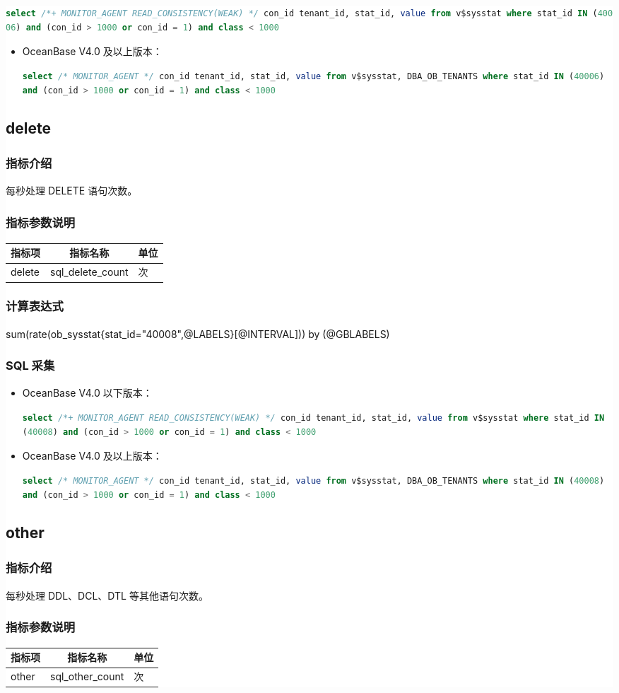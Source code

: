   ```sql
  select /*+ MONITOR_AGENT READ_CONSISTENCY(WEAK) */ con_id tenant_id, stat_id, value from v$sysstat where stat_id IN (40006) and (con_id > 1000 or con_id = 1) and class < 1000
  ```

* OceanBase V4.0 及以上版本：

  ```sql
  select /* MONITOR_AGENT */ con_id tenant_id, stat_id, value from v$sysstat, DBA_OB_TENANTS where stat_id IN (40006) and (con_id > 1000 or con_id = 1) and class < 1000
  ```

## delete

### 指标介绍

每秒处理 DELETE 语句次数。

### 指标参数说明

| **指标项** |     **指标名称**     | **单位** |
|---------|------------------|--------|
| delete  | sql_delete_count | 次      |

### 计算表达式

sum(rate(ob_sysstat{stat_id="40008",@LABELS}[@INTERVAL])) by (@GBLABELS)

### SQL 采集

* OceanBase V4.0 以下版本：

  ```sql
  select /*+ MONITOR_AGENT READ_CONSISTENCY(WEAK) */ con_id tenant_id, stat_id, value from v$sysstat where stat_id IN (40008) and (con_id > 1000 or con_id = 1) and class < 1000
  ```

* OceanBase V4.0 及以上版本：

  ```sql
  select /* MONITOR_AGENT */ con_id tenant_id, stat_id, value from v$sysstat, DBA_OB_TENANTS where stat_id IN (40008) and (con_id > 1000 or con_id = 1) and class < 1000
  ```

## other

### 指标介绍

每秒处理 DDL、DCL、DTL 等其他语句次数。

### 指标参数说明

| **指标项** |    **指标名称**     | **单位** |
|---------|-----------------|--------|
| other   | sql_other_count | 次      |

